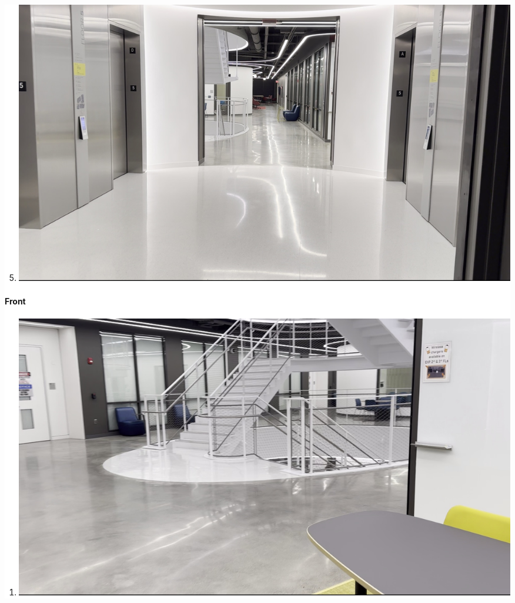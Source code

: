 5. ![](data/recorded/mobile/frames/frame_000030.jpg)

#### Front

1. ![](data/recorded/mobile/frames/frame_000077.jpg)